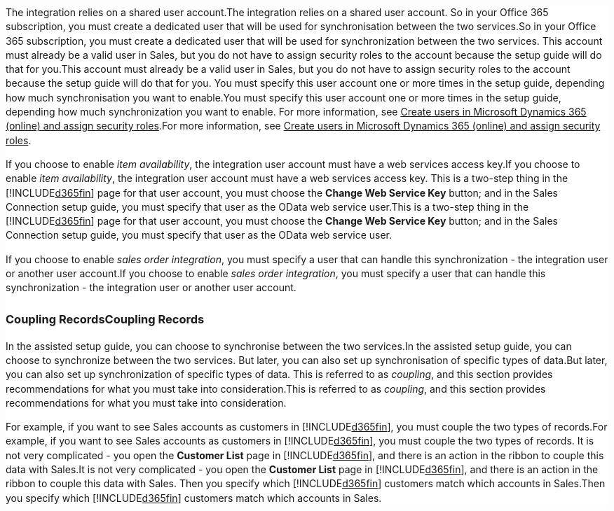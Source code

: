 <span data-ttu-id="11a7a-239">The integration relies on a shared user account.</span><span class="sxs-lookup"><span data-stu-id="11a7a-239">The integration relies on a shared user account.</span></span> <span data-ttu-id="11a7a-240">So in your Office 365 subscription, you must create a dedicated user that will be used for synchronisation between the two services.</span><span class="sxs-lookup"><span data-stu-id="11a7a-240">So in your Office 365 subscription, you must create a dedicated user that will be used for synchronization between the two services.</span></span> <span data-ttu-id="11a7a-241">This account must already be a valid user in Sales, but you do not have to assign security roles to the account because the setup guide will do that for you.</span><span class="sxs-lookup"><span data-stu-id="11a7a-241">This account must already be a valid user in Sales, but you do not have to assign security roles to the account because the setup guide will do that for you.</span></span> <span data-ttu-id="11a7a-242">You must specify this user account one or more times in the setup guide, depending how much synchronisation you want to enable.</span><span class="sxs-lookup"><span data-stu-id="11a7a-242">You must specify this user account one or more times in the setup guide, depending how much synchronization you want to enable.</span></span> <span data-ttu-id="11a7a-243">For more information, see [Create users in Microsoft Dynamics 365 (online) and assign security roles](/dynamics365/customer-engagement/admin/create-users-assign-online-security-roles).</span><span class="sxs-lookup"><span data-stu-id="11a7a-243">For more information, see [Create users in Microsoft Dynamics 365 (online) and assign security roles](/dynamics365/customer-engagement/admin/create-users-assign-online-security-roles).</span></span>

<span data-ttu-id="11a7a-244">If you choose to enable *item availability*, the integration user account must have a web services access key.</span><span class="sxs-lookup"><span data-stu-id="11a7a-244">If you choose to enable *item availability*, the integration user account must have a web services access key.</span></span> <span data-ttu-id="11a7a-245">This is a two-step thing in the [!INCLUDE[d365fin](includes/d365fin_md.md)] page for that user account, you must choose the **Change Web Service Key** button; and in the Sales Connection setup guide, you must specify that user as the OData web service user.</span><span class="sxs-lookup"><span data-stu-id="11a7a-245">This is a two-step thing in the [!INCLUDE[d365fin](includes/d365fin_md.md)] page for that user account, you must choose the **Change Web Service Key** button; and in the Sales Connection setup guide, you must specify that user as the OData web service user.</span></span>

<span data-ttu-id="11a7a-246">If you choose to enable *sales order integration*, you must specify a user that can handle this synchronization - the integration user or another user account.</span><span class="sxs-lookup"><span data-stu-id="11a7a-246">If you choose to enable *sales order integration*, you must specify a user that can handle this synchronization - the integration user or another user account.</span></span>

### <a name="coupling-records"></a><span data-ttu-id="11a7a-247">Coupling Records</span><span class="sxs-lookup"><span data-stu-id="11a7a-247">Coupling Records</span></span>
<span data-ttu-id="11a7a-248">In the assisted setup guide, you can choose to synchronise between the two services.</span><span class="sxs-lookup"><span data-stu-id="11a7a-248">In the assisted setup guide, you can choose to synchronize between the two services.</span></span> <span data-ttu-id="11a7a-249">But later, you can also set up synchronisation of specific types of data.</span><span class="sxs-lookup"><span data-stu-id="11a7a-249">But later, you can also set up synchronization of specific types of data.</span></span> <span data-ttu-id="11a7a-250">This is referred to as *coupling*, and this section provides recommendations for what you must take into consideration.</span><span class="sxs-lookup"><span data-stu-id="11a7a-250">This is referred to as *coupling*, and this section provides recommendations for what you must take into consideration.</span></span>

<span data-ttu-id="11a7a-251">For example, if you want to see Sales accounts as customers in [!INCLUDE[d365fin](includes/d365fin_md.md)], you must couple the two types of records.</span><span class="sxs-lookup"><span data-stu-id="11a7a-251">For example, if you want to see Sales accounts as customers in [!INCLUDE[d365fin](includes/d365fin_md.md)], you must couple the two types of records.</span></span> <span data-ttu-id="11a7a-252">It is not very complicated - you open the **Customer List** page in [!INCLUDE[d365fin](includes/d365fin_md.md)], and there is an action in the ribbon to couple this data with Sales.</span><span class="sxs-lookup"><span data-stu-id="11a7a-252">It is not very complicated - you open the **Customer List** page in [!INCLUDE[d365fin](includes/d365fin_md.md)], and there is an action in the ribbon to couple this data with Sales.</span></span> <span data-ttu-id="11a7a-253">Then you specify which [!INCLUDE[d365fin](includes/d365fin_md.md)] customers match which accounts in Sales.</span><span class="sxs-lookup"><span data-stu-id="11a7a-253">Then you specify which [!INCLUDE[d365fin](includes/d365fin_md.md)] customers match which accounts in Sales.</span></span>
